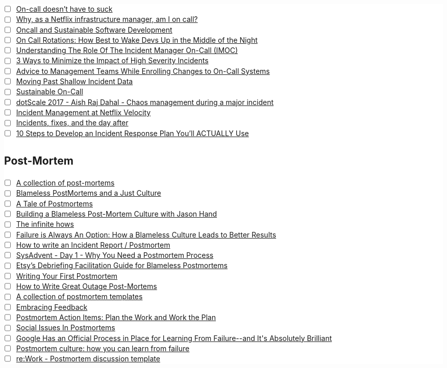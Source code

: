 - [ ] [On-call doesn’t have to suck](https://medium.com/@copyconstruct/on-call-b0bd8c5ea4e0)
- [ ] [Why, as a Netflix infrastructure manager, am I on call?](https://medium.com/@awspyker/why-as-a-netflix-infrastructure-manager-am-i-on-call-bdc551ac01fe)
- [ ] [Oncall and Sustainable Software Development](https://honeycomb.io/blog/2018/02/oncall-and-sustainable-software-development/)
- [ ] [On Call Rotations: How Best to Wake Devs Up in the Middle of the Night](https://thenewstack.io/call-rotations-best-wake-devs-middle-night/)
- [ ] [Understanding The Role Of The Incident Manager On-Call (IMOC)](https://www.gremlin.com/community/tutorials/understanding-the-role-of-the-incident-manager-on-call-imoc/)
- [ ] [3 Ways to Minimize the Impact of High Severity Incidents](https://devops.com/three-ways-to-minimize-the-impact-of-high-severity-incidents/)
- [ ] [Advice to Management Teams While Enrolling Changes to On-Call Systems](https://thenewstack.io/advice-management-teams-enrolling-changes-on-call-systems/)
- [ ] [Moving Past Shallow Incident Data](http://www.adaptivecapacitylabs.com/blog/2018/03/23/moving-past-shallow-incident-data/)
- [ ] [Sustainable On-Call](https://codywilbourn.com/2018/03/22/sustainable-on-call/)
- [ ] [dotScale 2017 - Aish Raj Dahal - Chaos management during a major incident](https://youtu.be/8pPrtf1J1Z8)
- [ ] [Incident Management at Netflix Velocity](https://www.infoq.com/presentations/netflix-incident-management)
- [ ] [Incidents, fixes, and the day after](https://medium.com/booking-com-infrastructure/incidents-fixes-and-the-day-after-c5d9aeae28c3)
- [ ] [10 Steps to Develop an Incident Response Plan You’ll ACTUALLY Use](https://engineering.salesforce.com/10-steps-to-develop-an-incident-response-plan-youll-actually-use-6cc49d9bf94c)

## Post-Mortem
- [ ] [A collection of post-mortems](https://github.com/danluu/post-mortems)
- [ ] [Blameless PostMortems and a Just Culture](https://codeascraft.com/2012/05/22/blameless-postmortems/)
- [ ] [A Tale of Postmortems](https://blog.box.com/blog/a-tale-of-postmortems/)
- [ ] [Building a Blameless Post-Mortem Culture with Jason Hand](http://runasradio.com/Shows/Show/486)
- [ ] [The infinite hows](https://www.oreilly.com/ideas/the-infinite-hows)
- [ ] [Failure is Always An Option: How a Blameless Culture Leads to Better Results](https://victorops.com/blog/blameless-culture/)
- [ ] [How to write an Incident Report / Postmortem](https://sysadmincasts.com/episodes/20-how-to-write-an-incident-report-postmortem)
- [ ] [SysAdvent - Day 1 - Why You Need a Postmortem Process](https://sysadvent.blogspot.com/2016/12/day-1-why-you-need-postmortem-process.html)
- [ ] [Etsy’s Debriefing Facilitation Guide for Blameless Postmortems](https://codeascraft.com/2016/11/17/debriefing-facilitation-guide/)
- [ ] [Writing Your First Postmortem](https://medium.com/production-ready/writing-your-first-postmortem-8053c678b90f)
- [ ] [How to Write Great Outage Post-Mortems](https://artsy.github.io/blog/2014/11/19/how-to-write-great-outage-post-mortems/)
- [ ] [A collection of postmortem templates](https://github.com/dastergon/postmortem-templates)
- [ ] [Embracing Feedback](https://blog.heptio.com/embracing-feedback-2fd703da714f)
- [ ] [Postmortem Action Items: Plan the Work and Work the Plan](https://www.usenix.org/conference/srecon17americas/program/presentation/lueder)
- [ ] [Social Issues In Postmortems](https://medium.com/@allspaw/social-issues-in-postmortems-d48dde624d18)
- [ ] [Google Has an Official Process in Place for Learning From Failure--and It's Absolutely Brilliant](https://www.inc.com/justin-bariso/meet-postmortem-googles-brilliant-process-tool-for-learning-from-failure.html)
- [ ] [Postmortem culture: how you can learn from failure](https://rework.withgoogle.com/blog/postmortem-culture-how-you-can-learn-from-failure/)
- [ ] [re:Work - Postmortem discussion template](https://docs.google.com/document/d/1ob0dfG_gefr_gQ8kbKr0kS4XpaKbc0oVAk4Te9tbDqM/edit)
